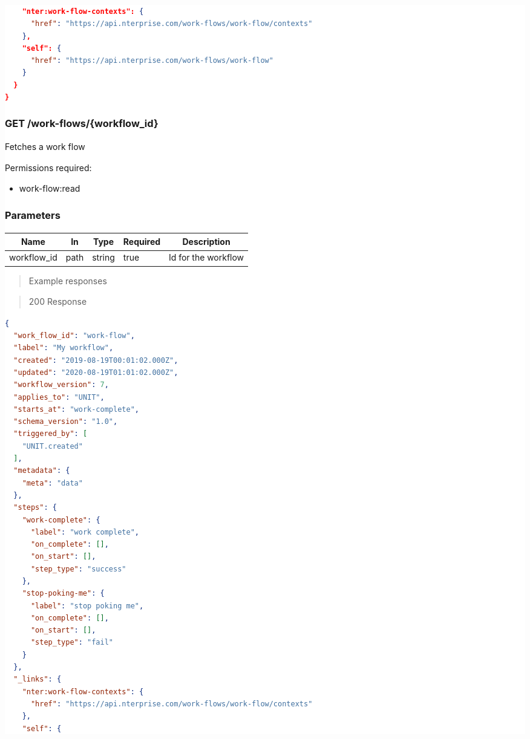 ```json
    "nter:work-flow-contexts": {
      "href": "https://api.nterprise.com/work-flows/work-flow/contexts"
    },
    "self": {
      "href": "https://api.nterprise.com/work-flows/work-flow"
    }
  }
}
```

### GET /work-flows/{workflow_id}

<a id="opIdfetchWorkflowById"></a>

Fetches a work flow

<aside class="warning">
Permissions required:<br>
<ul><li>work-flow:read</li></ul>
</aside>

<h3 id="fetchworkflowbyid-parameters">Parameters</h3>

|Name|In|Type|Required|Description|
|---|---|---|---|---|
|workflow_id|path|string|true|Id for the workflow|

> Example responses

> 200 Response

```json
{
  "work_flow_id": "work-flow",
  "label": "My workflow",
  "created": "2019-08-19T00:01:02.000Z",
  "updated": "2020-08-19T01:01:02.000Z",
  "workflow_version": 7,
  "applies_to": "UNIT",
  "starts_at": "work-complete",
  "schema_version": "1.0",
  "triggered_by": [
    "UNIT.created"
  ],
  "metadata": {
    "meta": "data"
  },
  "steps": {
    "work-complete": {
      "label": "work complete",
      "on_complete": [],
      "on_start": [],
      "step_type": "success"
    },
    "stop-poking-me": {
      "label": "stop poking me",
      "on_complete": [],
      "on_start": [],
      "step_type": "fail"
    }
  },
  "_links": {
    "nter:work-flow-contexts": {
      "href": "https://api.nterprise.com/work-flows/work-flow/contexts"
    },
    "self": {
```